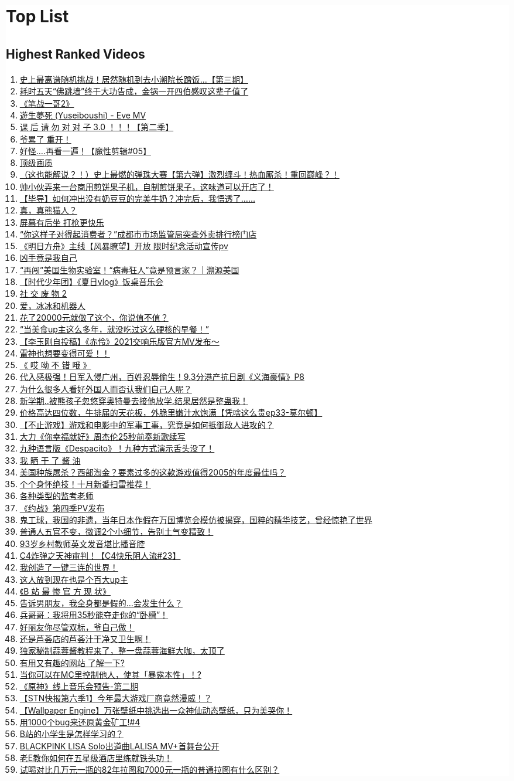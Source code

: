 # Top List
## Highest Ranked Videos
1. [史上最离谱随机挑战！居然随机到去小潮院长蹭饭...【第三期】](https://www.bilibili.com/video/BV1q34y1Q7Pu)
1. [耗时五天“佛跳墙”终于大功告成，金锅一开四伯感叹这辈子值了](https://www.bilibili.com/video/BV1634y1Q7Wr)
1. [《笔战一哥2》](https://www.bilibili.com/video/BV1mM4y1G7S6)
1. [遊生夢死 (Yuseiboushi)  - Eve MV](https://www.bilibili.com/video/BV1Th411p7jY)
1. [课 后 请 勿 对 对 子 3.0 ！！！【第二季】](https://www.bilibili.com/video/BV1jA411F7uQ)
1. [爷累了 重开！](https://www.bilibili.com/video/BV1Yq4y1N7ir)
1. [好怪….再看一遍！【魔性剪辑#05】](https://www.bilibili.com/video/BV1pL411t7Qn)
1. [顶级画质](https://www.bilibili.com/video/BV1hb4y1279R)
1. [（这也能解说？！）史上最燃的弹珠大赛【第六弹】激烈缠斗！热血厮杀！重回巅峰？！](https://www.bilibili.com/video/BV1Wv411w7fA)
1. [帅小伙弄来一台商用煎饼果子机，自制煎饼果子，这味道可以开店了！](https://www.bilibili.com/video/BV1Fq4y1f7PZ)
1. [【毕导】如何冲出没有奶豆豆的完美牛奶？冲完后，我悟透了……](https://www.bilibili.com/video/BV1RL4y1h7mz)
1. [真，真熊猫人？](https://www.bilibili.com/video/BV1B34y1Q7f7)
1. [屏幕有后坐 打枪更快乐](https://www.bilibili.com/video/BV18v411w7X4)
1. [“你这样子对得起消费者？”成都市市场监管局突查外卖排行榜门店](https://www.bilibili.com/video/BV1Z64y1h7hn)
1. [《明日方舟》主线【风暴瞭望】开放 限时纪念活动宣传pv](https://www.bilibili.com/video/BV1gA411F7s4)
1. [凶手竟是我自己](https://www.bilibili.com/video/BV1Yq4y1Z7Rj)
1. [“再闯”美国生物实验室！“病毒狂人”竟是预言家？｜溯源美国](https://www.bilibili.com/video/BV1rq4y1N7zV)
1. [【时代少年团】《夏日vlog》饭桌音乐会](https://www.bilibili.com/video/BV1C64y1h792)
1. [社 交 废 物 2](https://www.bilibili.com/video/BV1sv411w73P)
1. [爱，冰冰和机器人](https://www.bilibili.com/video/BV1kM4y1G7Cq)
1. [花了20000元就做了这个，你说值不值？](https://www.bilibili.com/video/BV1sb4y127z9)
1. [“当美食up主这么多年，就没吃过这么硬核的早餐！”](https://www.bilibili.com/video/BV1uU4y1N7HE)
1. [【李玉刚自投稿】《赤伶》2021交响乐版官方MV发布～](https://www.bilibili.com/video/BV17Q4y1y7kt)
1. [雷神也想要变得可爱！！](https://www.bilibili.com/video/BV1Th411p72j)
1. [《 哎 呦 不 错 哦 》](https://www.bilibili.com/video/BV11g411V7jk)
1. [代入感极强！日军入侵广州，百姓忍辱偷生！9.3分港产抗日剧《义海豪情》P8](https://www.bilibili.com/video/BV1gf4y1P7r1)
1. [为什么很多人看好外国人而否认我们自己人呢？](https://www.bilibili.com/video/BV1B64y1h7bZ)
1. [新学期..被熊孩子忽悠穿奥特曼去接他放学.结果居然是整蛊我！](https://www.bilibili.com/video/BV1FL4y1a7Cn)
1. [价格高达四位数，牛排届的天花板，外脆里嫩汁水饱满【凭啥这么贵ep33-莫尔顿】](https://www.bilibili.com/video/BV13A411F7Lo)
1. [【不止游戏】游戏和电影中的军事工事，究竟是如何抵御敌人进攻的？](https://www.bilibili.com/video/BV1aP4y1Y7LV)
1. [大力《你幸福就好》周杰伦25秒前奏新歌续写](https://www.bilibili.com/video/BV1ZQ4y167Bf)
1. [九种语言版《Despacito》！九种方式演示舌头没了！](https://www.bilibili.com/video/BV1z3411q7CA)
1. [我 晒 干 了 酱 油](https://www.bilibili.com/video/BV1KQ4y1r7EE)
1. [美国种族屠杀？西部淘金？要素过多的这款游戏值得2005的年度最佳吗？](https://www.bilibili.com/video/BV1n3411q7U6)
1. [个个身怀绝技！十月新番扫雷推荐！](https://www.bilibili.com/video/BV1cf4y1n7bw)
1. [各种类型的监考老师](https://www.bilibili.com/video/BV1744y1h7CM)
1. [《约战》第四季PV发布](https://www.bilibili.com/video/BV1uf4y1P7AT)
1. [鬼工球，我国的非遗，当年日本作假在万国博览会模仿被揭穿，国粹的精华技艺，曾经惊艳了世界](https://www.bilibili.com/video/BV1nA411F7e2)
1. [普通人五官不变，微调2个小细节，告别土气变精致！](https://www.bilibili.com/video/BV1t3411q7po)
1. [93岁乡村教师英文发音堪比播音腔](https://www.bilibili.com/video/BV1k3411q7ig)
1. [C4炸弹之天神审判！【C4快乐阴人流#23】](https://www.bilibili.com/video/BV1jQ4y1r7vh)
1. [我创造了一键三连的世界！](https://www.bilibili.com/video/BV1GA411F7NX)
1. [这人放到现在也是个百大up主](https://www.bilibili.com/video/BV12L4y1h74E)
1. [《B 站 最 惨 官 方 现 状》](https://www.bilibili.com/video/BV1Cf4y1J7ZT)
1. [告诉男朋友，我全身都是假的…会发生什么？](https://www.bilibili.com/video/BV13Q4y1r7Z5)
1. [兵哥哥：我将用35秒能夺走你的“卧槽”！](https://www.bilibili.com/video/BV1SU4y1P7A5)
1. [好丽友你尽管双标，爷自己做！](https://www.bilibili.com/video/BV1eq4y1N7is)
1. [还是芦荟店的芦荟汁干净又卫生啊！](https://www.bilibili.com/video/BV1Lb4y127dj)
1. [独家秘制蒜蓉酱教程来了，整一盘蒜蓉海鲜大咖，太顶了](https://www.bilibili.com/video/BV1Cq4y1N7zE)
1. [有用又有趣的网站 了解一下?](https://www.bilibili.com/video/BV1VQ4y1y7Hb)
1. [当你可以在MC里控制他人，使其「暴露本性」！?](https://www.bilibili.com/video/BV1LQ4y1r7bk)
1. [《原神》线上音乐会预告-第二期](https://www.bilibili.com/video/BV1hf4y1P7mK)
1. [【STN快报第六季1】今年最大游戏厂商竟然漫威！？](https://www.bilibili.com/video/BV1sP4y1Y7aN)
1. [【Wallpaper Engine】万张壁纸中挑选出一众神仙动态壁纸，只为美哭你！](https://www.bilibili.com/video/BV1Xf4y1J7MV)
1. [用1000个bug来还原黄金矿工!#4](https://www.bilibili.com/video/BV1bQ4y1y7x3)
1. [B站的小学生是怎样学习的？](https://www.bilibili.com/video/BV14v411w743)
1. [BLACKPINK LISA Solo出道曲LALISA MV+首舞台公开](https://www.bilibili.com/video/BV1zL411t7Hq)
1. [老E教你如何在五星级酒店里练就铁头功！](https://www.bilibili.com/video/BV1TA411F7xw)
1. [试喝对比几万元一瓶的82年拉图和7000元一瓶的普通拉图有什么区别？](https://www.bilibili.com/video/BV1r64y1h7ve)